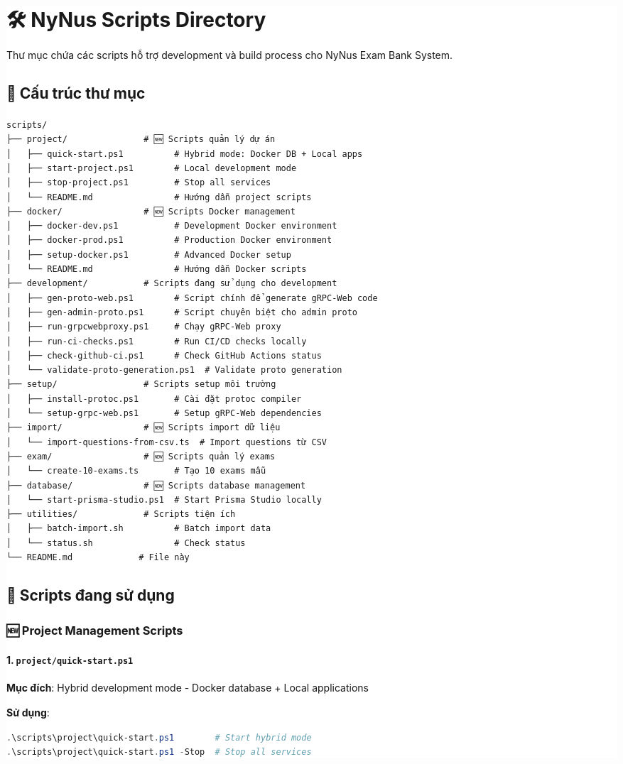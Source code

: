 # 🛠️ NyNus Scripts Directory

Thư mục chứa các scripts hỗ trợ development và build process cho NyNus Exam Bank System.

## 📁 Cấu trúc thư mục

```
scripts/
├── project/               # 🆕 Scripts quản lý dự án
│   ├── quick-start.ps1          # Hybrid mode: Docker DB + Local apps
│   ├── start-project.ps1        # Local development mode
│   ├── stop-project.ps1         # Stop all services
│   └── README.md                # Hướng dẫn project scripts
├── docker/                # 🆕 Scripts Docker management
│   ├── docker-dev.ps1           # Development Docker environment
│   ├── docker-prod.ps1          # Production Docker environment
│   ├── setup-docker.ps1         # Advanced Docker setup
│   └── README.md                # Hướng dẫn Docker scripts
├── development/           # Scripts đang sử dụng cho development
│   ├── gen-proto-web.ps1        # Script chính để generate gRPC-Web code
│   ├── gen-admin-proto.ps1      # Script chuyên biệt cho admin proto
│   ├── run-grpcwebproxy.ps1     # Chạy gRPC-Web proxy
│   ├── run-ci-checks.ps1        # Run CI/CD checks locally
│   ├── check-github-ci.ps1      # Check GitHub Actions status
│   └── validate-proto-generation.ps1  # Validate proto generation
├── setup/                 # Scripts setup môi trường
│   ├── install-protoc.ps1       # Cài đặt protoc compiler
│   └── setup-grpc-web.ps1       # Setup gRPC-Web dependencies
├── import/                # 🆕 Scripts import dữ liệu
│   └── import-questions-from-csv.ts  # Import questions từ CSV
├── exam/                  # 🆕 Scripts quản lý exams
│   └── create-10-exams.ts       # Tạo 10 exams mẫu
├── database/              # 🆕 Scripts database management
│   └── start-prisma-studio.ps1  # Start Prisma Studio locally
├── utilities/             # Scripts tiện ích
│   ├── batch-import.sh          # Batch import data
│   └── status.sh                # Check status
└── README.md             # File này
```

## 🚀 Scripts đang sử dụng

### **🆕 Project Management Scripts**

#### 1. `project/quick-start.ps1`
**Mục đích**: Hybrid development mode - Docker database + Local applications

**Sử dụng**:
```powershell
.\scripts\project\quick-start.ps1        # Start hybrid mode
.\scripts\project\quick-start.ps1 -Stop  # Stop all services
```

